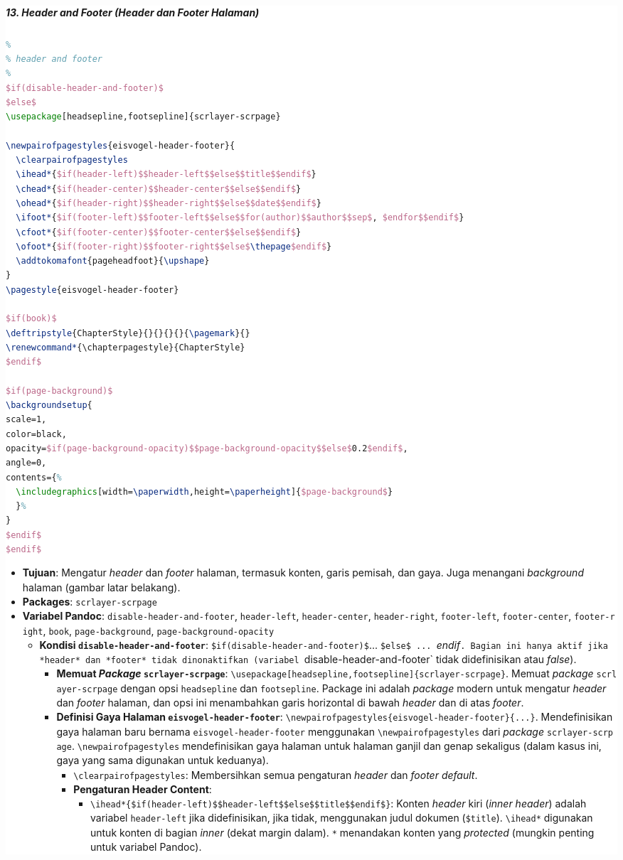 ##### 13. Header and Footer (Header dan Footer Halaman)

```latex
%
% header and footer
%
$if(disable-header-and-footer)$
$else$
\usepackage[headsepline,footsepline]{scrlayer-scrpage}

\newpairofpagestyles{eisvogel-header-footer}{
  \clearpairofpagestyles
  \ihead*{$if(header-left)$$header-left$$else$$title$$endif$}
  \chead*{$if(header-center)$$header-center$$else$$endif$}
  \ohead*{$if(header-right)$$header-right$$else$$date$$endif$}
  \ifoot*{$if(footer-left)$$footer-left$$else$$for(author)$$author$$sep$, $endfor$$endif$}
  \cfoot*{$if(footer-center)$$footer-center$$else$$endif$}
  \ofoot*{$if(footer-right)$$footer-right$$else$\thepage$endif$}
  \addtokomafont{pageheadfoot}{\upshape}
}
\pagestyle{eisvogel-header-footer}

$if(book)$
\deftripstyle{ChapterStyle}{}{}{}{}{\pagemark}{}
\renewcommand*{\chapterpagestyle}{ChapterStyle}
$endif$

$if(page-background)$
\backgroundsetup{
scale=1,
color=black,
opacity=$if(page-background-opacity)$$page-background-opacity$$else$0.2$endif$,
angle=0,
contents={%
  \includegraphics[width=\paperwidth,height=\paperheight]{$page-background$}
  }%
}
$endif$
$endif$
```

*   **Tujuan**: Mengatur *header* dan *footer* halaman, termasuk konten, garis pemisah, dan gaya. Juga menangani *background* halaman (gambar latar belakang).
*   **Packages**: `scrlayer-scrpage`
*   **Variabel Pandoc**: `disable-header-and-footer`, `header-left`, `header-center`, `header-right`, `footer-left`, `footer-center`, `footer-right`, `book`, `page-background`, `page-background-opacity`
    *   **Kondisi `disable-header-and-footer`**: `$if(disable-header-and-footer)$`... `$else$ ... `$endif$`. Bagian ini hanya aktif jika *header* dan *footer* tidak dinonaktifkan (variabel `disable-header-and-footer` tidak didefinisikan atau *false*).
        *   **Memuat *Package* `scrlayer-scrpage`**: `\usepackage[headsepline,footsepline]{scrlayer-scrpage}`. Memuat *package* `scrlayer-scrpage` dengan opsi `headsepline` dan `footsepline`. Package ini adalah *package* modern untuk mengatur *header* dan *footer* halaman, dan opsi ini menambahkan garis horizontal di bawah *header* dan di atas *footer*.
        *   **Definisi Gaya Halaman `eisvogel-header-footer`**: `\newpairofpagestyles{eisvogel-header-footer}{...}`. Mendefinisikan gaya halaman baru bernama `eisvogel-header-footer` menggunakan `\newpairofpagestyles` dari *package* `scrlayer-scrpage`. `\newpairofpagestyles` mendefinisikan gaya halaman untuk halaman ganjil dan genap sekaligus (dalam kasus ini, gaya yang sama digunakan untuk keduanya).
            *   `\clearpairofpagestyles`: Membersihkan semua pengaturan *header* dan *footer* *default*.
            *   **Pengaturan Header Content**:
                *   `\ihead*{$if(header-left)$$header-left$$else$$title$$endif$}`: Konten *header* kiri (*inner header*) adalah variabel `header-left` jika didefinisikan, jika tidak, menggunakan judul dokumen (`$title`). `\ihead*` digunakan untuk konten di bagian *inner* (dekat margin dalam). `*` menandakan konten yang *protected* (mungkin penting untuk variabel Pandoc).